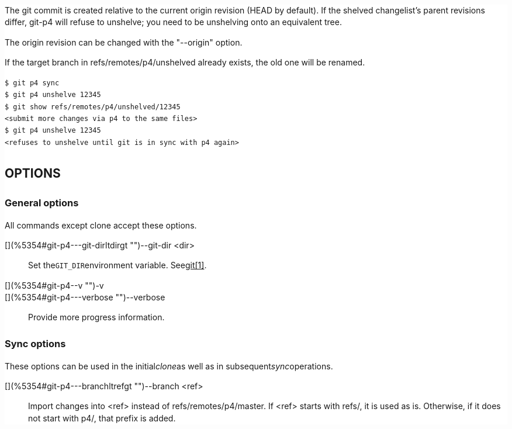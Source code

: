 The git commit is created relative to the current origin revision (HEAD by default). If the shelved changelist’s parent revisions differ, git-p4 will refuse to unshelve; you need to be unshelving onto an equivalent tree.




The origin revision can be changed with the &quot;--origin&quot; option.




If the target branch in refs/remotes/p4/unshelved already exists, the old one will be renamed.



```
$ git p4 sync
$ git p4 unshelve 12345
$ git show refs/remotes/p4/unshelved/12345
<submit more changes via p4 to the same files>
$ git p4 unshelve 12345
<refuses to unshelve until git is in sync with p4 again>
```






## [](%5354#_options "")OPTIONS<a name="_options"></a>

### [](%5354#_general_options "")General options<a name="_general_options"></a>


All commands except clone accept these options.


<dl><dt id='git-p4---git-dirltdirgt'>[](%5354#git-p4---git-dirltdirgt "")--git-dir &lt;dir&gt;</dt><dd>

Set the`GIT_DIR`environment variable. See[git[1]](%2248    "").

</dd><dt id='git-p4--v'>[](%5354#git-p4--v "")-v</dt><dt id='git-p4---verbose'>[](%5354#git-p4---verbose "")--verbose</dt><dd>

Provide more progress information.

</dd></dl>


### [](%5354#_sync_options "")Sync options<a name="_sync_options"></a>


These options can be used in the initial<em>clone</em>as well as in subsequent<em>sync</em>operations.


<dl><dt id='git-p4---branchltrefgt'>[](%5354#git-p4---branchltrefgt "")--branch &lt;ref&gt;</dt><dd>

Import changes into &lt;ref&gt; instead of refs/remotes/p4/master. If &lt;ref&gt; starts with refs/, it is used as is. Otherwise, if it does not start with p4/, that prefix is added.
